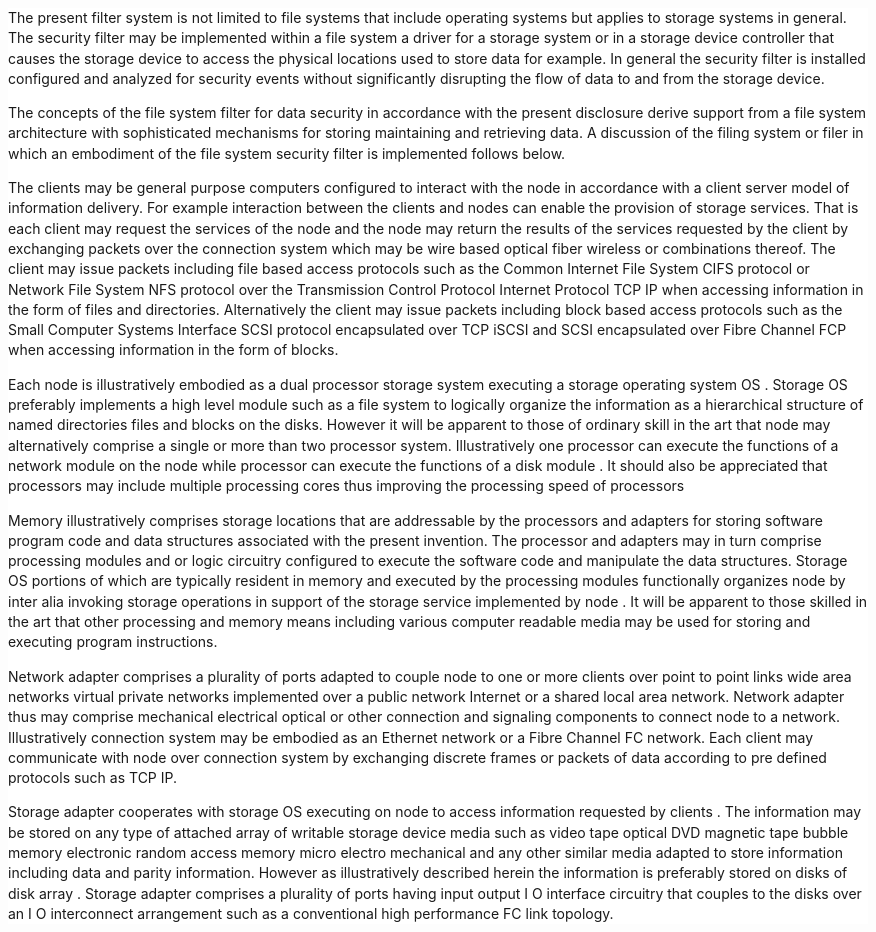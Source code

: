 The present filter system is not limited to file systems that include operating systems but applies to storage systems in general. The security filter may be implemented within a file system a driver for a storage system or in a storage device controller that causes the storage device to access the physical locations used to store data for example. In general the security filter is installed configured and analyzed for security events without significantly disrupting the flow of data to and from the storage device.

The concepts of the file system filter for data security in accordance with the present disclosure derive support from a file system architecture with sophisticated mechanisms for storing maintaining and retrieving data. A discussion of the filing system or filer in which an embodiment of the file system security filter is implemented follows below.

The clients may be general purpose computers configured to interact with the node in accordance with a client server model of information delivery. For example interaction between the clients and nodes can enable the provision of storage services. That is each client may request the services of the node and the node may return the results of the services requested by the client by exchanging packets over the connection system which may be wire based optical fiber wireless or combinations thereof. The client may issue packets including file based access protocols such as the Common Internet File System CIFS protocol or Network File System NFS protocol over the Transmission Control Protocol Internet Protocol TCP IP when accessing information in the form of files and directories. Alternatively the client may issue packets including block based access protocols such as the Small Computer Systems Interface SCSI protocol encapsulated over TCP iSCSI and SCSI encapsulated over Fibre Channel FCP when accessing information in the form of blocks.

Each node is illustratively embodied as a dual processor storage system executing a storage operating system OS . Storage OS preferably implements a high level module such as a file system to logically organize the information as a hierarchical structure of named directories files and blocks on the disks. However it will be apparent to those of ordinary skill in the art that node may alternatively comprise a single or more than two processor system. Illustratively one processor can execute the functions of a network module on the node while processor can execute the functions of a disk module . It should also be appreciated that processors may include multiple processing cores thus improving the processing speed of processors

Memory illustratively comprises storage locations that are addressable by the processors and adapters for storing software program code and data structures associated with the present invention. The processor and adapters may in turn comprise processing modules and or logic circuitry configured to execute the software code and manipulate the data structures. Storage OS portions of which are typically resident in memory and executed by the processing modules functionally organizes node by inter alia invoking storage operations in support of the storage service implemented by node . It will be apparent to those skilled in the art that other processing and memory means including various computer readable media may be used for storing and executing program instructions.

Network adapter comprises a plurality of ports adapted to couple node to one or more clients over point to point links wide area networks virtual private networks implemented over a public network Internet or a shared local area network. Network adapter thus may comprise mechanical electrical optical or other connection and signaling components to connect node to a network. Illustratively connection system may be embodied as an Ethernet network or a Fibre Channel FC network. Each client may communicate with node over connection system by exchanging discrete frames or packets of data according to pre defined protocols such as TCP IP.

Storage adapter cooperates with storage OS executing on node to access information requested by clients . The information may be stored on any type of attached array of writable storage device media such as video tape optical DVD magnetic tape bubble memory electronic random access memory micro electro mechanical and any other similar media adapted to store information including data and parity information. However as illustratively described herein the information is preferably stored on disks of disk array . Storage adapter comprises a plurality of ports having input output I O interface circuitry that couples to the disks over an I O interconnect arrangement such as a conventional high performance FC link topology.
